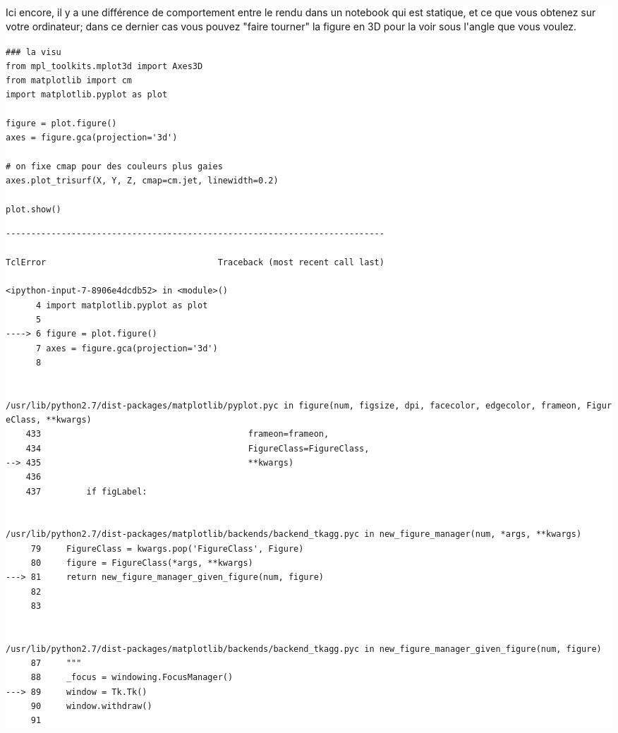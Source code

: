 Ici encore, il y a une différence de comportement entre le rendu dans un notebook qui est statique, et ce que vous obtenez sur votre ordinateur; dans ce dernier cas vous pouvez "faire tourner" la figure en 3D pour la voir sous l'angle que vous voulez.


```
### la visu
from mpl_toolkits.mplot3d import Axes3D
from matplotlib import cm
import matplotlib.pyplot as plot

figure = plot.figure()
axes = figure.gca(projection='3d')

# on fixe cmap pour des couleurs plus gaies
axes.plot_trisurf(X, Y, Z, cmap=cm.jet, linewidth=0.2)

plot.show()
```


    ---------------------------------------------------------------------------

    TclError                                  Traceback (most recent call last)

    <ipython-input-7-8906e4dcdb52> in <module>()
          4 import matplotlib.pyplot as plot
          5
    ----> 6 figure = plot.figure()
          7 axes = figure.gca(projection='3d')
          8


    /usr/lib/python2.7/dist-packages/matplotlib/pyplot.pyc in figure(num, figsize, dpi, facecolor, edgecolor, frameon, FigureClass, **kwargs)
        433                                         frameon=frameon,
        434                                         FigureClass=FigureClass,
    --> 435                                         **kwargs)
        436
        437         if figLabel:


    /usr/lib/python2.7/dist-packages/matplotlib/backends/backend_tkagg.pyc in new_figure_manager(num, *args, **kwargs)
         79     FigureClass = kwargs.pop('FigureClass', Figure)
         80     figure = FigureClass(*args, **kwargs)
    ---> 81     return new_figure_manager_given_figure(num, figure)
         82
         83


    /usr/lib/python2.7/dist-packages/matplotlib/backends/backend_tkagg.pyc in new_figure_manager_given_figure(num, figure)
         87     """
         88     _focus = windowing.FocusManager()
    ---> 89     window = Tk.Tk()
         90     window.withdraw()
         91
